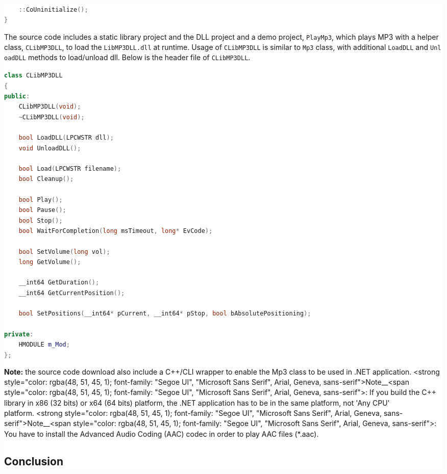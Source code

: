 ```Cpp
    ::CoUninitialize();
}
```

The source code includes a static library project and the DLL project and a demo project, `PlayMp3`, which plays MP3 with a helper class, `CLibMP3DLL`, to load the `LibMP3DLL.dll` at runtime. Usage of `CLibMP3DLL` is similar to `Mp3` class, with additional `LoadDLL` and `UnloadDLL` methods to load/unload dll. Below is the header file of `CLibMP3DLL`.

```Cpp
class CLibMP3DLL
{
public:
    CLibMP3DLL(void);
    ~CLibMP3DLL(void);

    bool LoadDLL(LPCWSTR dll);
    void UnloadDLL();

    bool Load(LPCWSTR filename);
    bool Cleanup();

    bool Play();
    bool Pause();
    bool Stop();
    bool WaitForCompletion(long msTimeout, long* EvCode);

    bool SetVolume(long vol);
    long GetVolume();

    __int64 GetDuration();
    __int64 GetCurrentPosition();

    bool SetPositions(__int64* pCurrent, __int64* pStop, bool bAbsolutePositioning);

private:
    HMODULE m_Mod;
};
```

__Note:__ the source code download also include a C++/CLI wrapper to enable the Mp3 class to be used in .NET application.&nbsp;<strong style="color: rgba(48, 51, 45, 1); font-family: "Segoe UI", "Microsoft Sans Serif", Arial, Geneva, sans-serif">Note__<span style="color: rgba(48, 51, 45, 1); font-family: "Segoe UI", "Microsoft Sans Serif", Arial, Geneva, sans-serif">: If you build the C++ library in x86 (32 bits) or x64 (64 bits) platform, the .NET application has to be in the same platform, not &#39;Any CPU&#39; platform.</span>&nbsp;<strong style="color: rgba(48, 51, 45, 1); font-family: "Segoe UI", "Microsoft Sans Serif", Arial, Geneva, sans-serif">Note__<span style="color: rgba(48, 51, 45, 1); font-family: "Segoe UI", "Microsoft Sans Serif", Arial, Geneva, sans-serif">: You have to install the Advanced Audio Coding (AAC) codec in order to play AAC files (*.aac).</span>&nbsp;

## Conclusion
